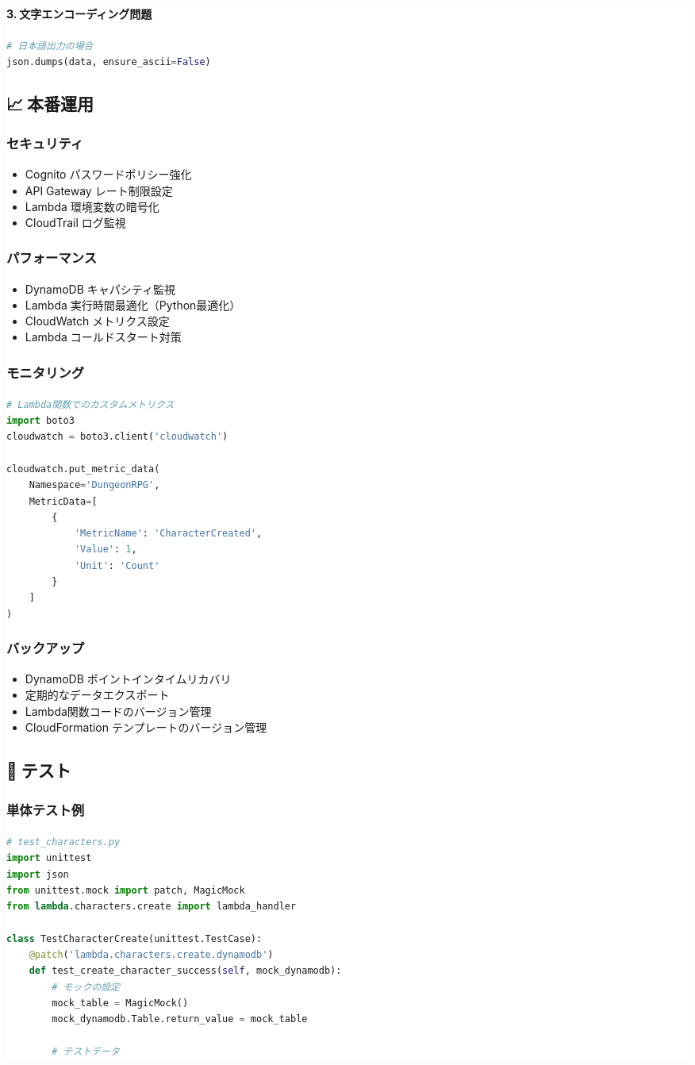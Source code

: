 #### 3. 文字エンコーディング問題
```python
# 日本語出力の場合
json.dumps(data, ensure_ascii=False)
```

## 📈 本番運用

### セキュリティ
- Cognito パスワードポリシー強化
- API Gateway レート制限設定
- Lambda 環境変数の暗号化
- CloudTrail ログ監視

### パフォーマンス
- DynamoDB キャパシティ監視
- Lambda 実行時間最適化（Python最適化）
- CloudWatch メトリクス設定
- Lambda コールドスタート対策

### モニタリング
```python
# Lambda関数でのカスタムメトリクス
import boto3
cloudwatch = boto3.client('cloudwatch')

cloudwatch.put_metric_data(
    Namespace='DungeonRPG',
    MetricData=[
        {
            'MetricName': 'CharacterCreated',
            'Value': 1,
            'Unit': 'Count'
        }
    ]
)
```

### バックアップ
- DynamoDB ポイントインタイムリカバリ
- 定期的なデータエクスポート
- Lambda関数コードのバージョン管理
- CloudFormation テンプレートのバージョン管理

## 🧪 テスト

### 単体テスト例
```python
# test_characters.py
import unittest
import json
from unittest.mock import patch, MagicMock
from lambda.characters.create import lambda_handler

class TestCharacterCreate(unittest.TestCase):
    @patch('lambda.characters.create.dynamodb')
    def test_create_character_success(self, mock_dynamodb):
        # モックの設定
        mock_table = MagicMock()
        mock_dynamodb.Table.return_value = mock_table
        
        # テストデータ
```